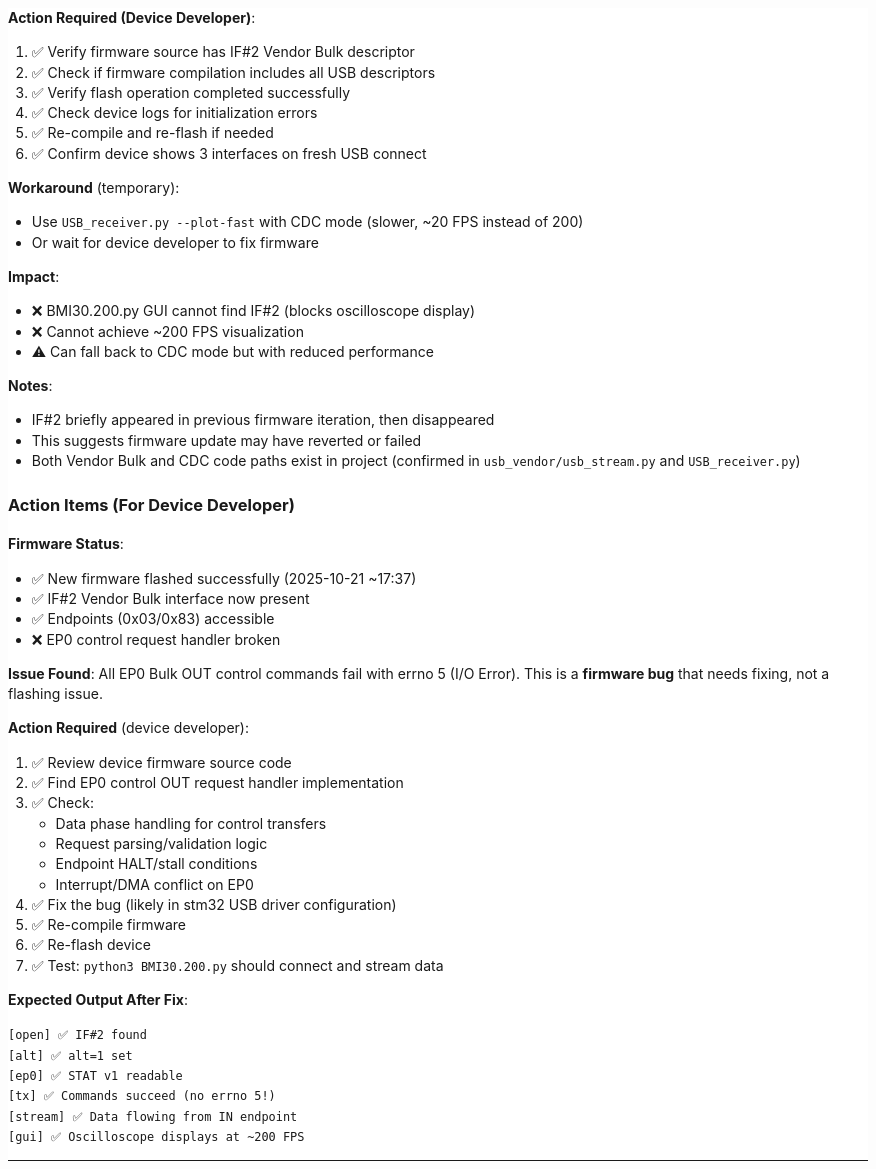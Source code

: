 **Action Required (Device Developer)**:
1. ✅ Verify firmware source has IF#2 Vendor Bulk descriptor
2. ✅ Check if firmware compilation includes all USB descriptors
3. ✅ Verify flash operation completed successfully
4. ✅ Check device logs for initialization errors
5. ✅ Re-compile and re-flash if needed
6. ✅ Confirm device shows 3 interfaces on fresh USB connect

**Workaround** (temporary):
- Use `USB_receiver.py --plot-fast` with CDC mode (slower, ~20 FPS instead of 200)
- Or wait for device developer to fix firmware

**Impact**:
- ❌ BMI30.200.py GUI cannot find IF#2 (blocks oscilloscope display)
- ❌ Cannot achieve ~200 FPS visualization
- ⚠️ Can fall back to CDC mode but with reduced performance

**Notes**:
- IF#2 briefly appeared in previous firmware iteration, then disappeared
- This suggests firmware update may have reverted or failed
- Both Vendor Bulk and CDC code paths exist in project (confirmed in `usb_vendor/usb_stream.py` and `USB_receiver.py`)

### Action Items (For Device Developer)

**Firmware Status**:
- ✅ New firmware flashed successfully (2025-10-21 ~17:37)
- ✅ IF#2 Vendor Bulk interface now present
- ✅ Endpoints (0x03/0x83) accessible
- ❌ EP0 control request handler broken

**Issue Found**:
All EP0 Bulk OUT control commands fail with errno 5 (I/O Error).
This is a **firmware bug** that needs fixing, not a flashing issue.

**Action Required** (device developer):
1. ✅ Review device firmware source code
2. ✅ Find EP0 control OUT request handler implementation
3. ✅ Check:
   - Data phase handling for control transfers
   - Request parsing/validation logic
   - Endpoint HALT/stall conditions
   - Interrupt/DMA conflict on EP0
4. ✅ Fix the bug (likely in stm32 USB driver configuration)
5. ✅ Re-compile firmware
6. ✅ Re-flash device
7. ✅ Test: `python3 BMI30.200.py` should connect and stream data

**Expected Output After Fix**:
```
[open] ✅ IF#2 found
[alt] ✅ alt=1 set
[ep0] ✅ STAT v1 readable
[tx] ✅ Commands succeed (no errno 5!)
[stream] ✅ Data flowing from IN endpoint
[gui] ✅ Oscilloscope displays at ~200 FPS
```

---
